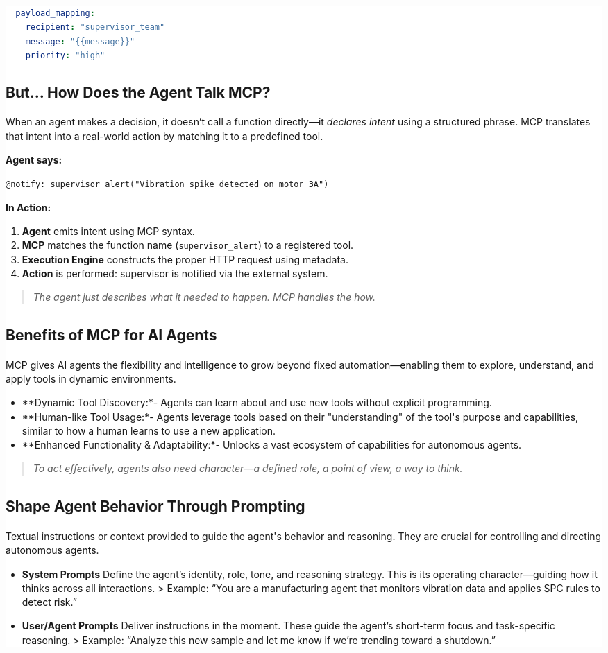 ```yaml
  payload_mapping:
    recipient: "supervisor_team"
    message: "{{message}}"
    priority: "high"
```

## But… How Does the Agent Talk MCP?

When an agent makes a decision, it doesn’t call a function directly—it *declares intent* using a structured phrase. MCP translates that intent into a real-world action by matching it to a predefined tool.

**Agent says:**
```text
@notify: supervisor_alert("Vibration spike detected on motor_3A")
```

**In Action:**

1. **Agent** emits intent using MCP syntax.
2. **MCP** matches the function name (`supervisor_alert`) to a registered tool.
3. **Execution Engine** constructs the proper HTTP request using metadata.
4. **Action** is performed: supervisor is notified via the external system.

> *The agent just describes what it needed to happen. MCP handles the how.*


## Benefits of MCP for AI Agents

MCP gives AI agents the flexibility and intelligence to grow beyond fixed automation—enabling them to explore, understand, and apply tools in dynamic environments.

- **Dynamic Tool Discovery:*- Agents can learn about and use new tools without explicit programming.
- **Human-like Tool Usage:*- Agents leverage tools based on their "understanding" of the tool's purpose and capabilities, similar to how a human learns to use a new application.
- **Enhanced Functionality & Adaptability:*- Unlocks a vast ecosystem of capabilities for autonomous agents.

> *To act effectively, agents also need character—a defined role, a point of view, a way to think.*

## Shape Agent Behavior Through Prompting

Textual instructions or context provided to guide the agent's behavior and reasoning. They are crucial for controlling and directing autonomous agents.

- **System Prompts** Define the agent’s identity, role, tone, and reasoning strategy. This is its operating character—guiding how it thinks across all interactions. > Example: “You are a manufacturing agent that monitors vibration data and applies SPC rules to detect risk.”

- **User/Agent Prompts** Deliver instructions in the moment. These guide the agent’s short-term focus and task-specific reasoning. > Example: “Analyze this new sample and let me know if we’re trending toward a shutdown.”

